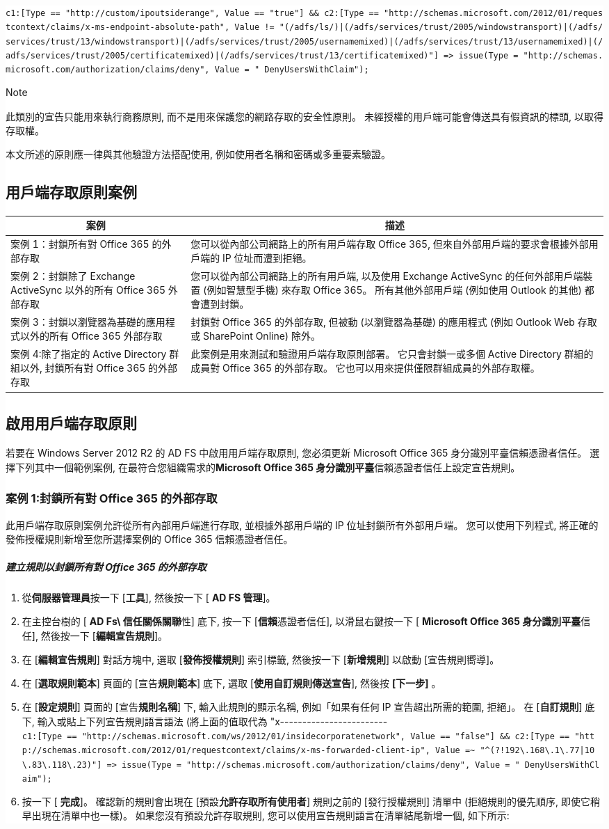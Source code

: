 `c1:[Type == "http://custom/ipoutsiderange", Value == "true"] && c2:[Type == "http://schemas.microsoft.com/2012/01/requestcontext/claims/x-ms-endpoint-absolute-path", Value != "(/adfs/ls/)|(/adfs/services/trust/2005/windowstransport)|(/adfs/services/trust/13/windowstransport)|(/adfs/services/trust/2005/usernamemixed)|(/adfs/services/trust/13/usernamemixed)|(/adfs/services/trust/2005/certificatemixed)|(/adfs/services/trust/13/certificatemixed)"] => issue(Type = "http://schemas.microsoft.com/authorization/claims/deny", Value = " DenyUsersWithClaim");`



> [!NOTE]
>  此類別的宣告只能用來執行商務原則, 而不是用來保護您的網路存取的安全性原則。  未經授權的用戶端可能會傳送具有假資訊的標頭, 以取得存取權。  

本文所述的原則應一律與其他驗證方法搭配使用, 例如使用者名稱和密碼或多重要素驗證。  

## <a name="client-access-policies-scenarios"></a>用戶端存取原則案例  

|**案例**|**描述**| 
| --- | --- | 
|案例 1：封鎖所有對 Office 365 的外部存取|您可以從內部公司網路上的所有用戶端存取 Office 365, 但來自外部用戶端的要求會根據外部用戶端的 IP 位址而遭到拒絕。|  
|案例 2：封鎖除了 Exchange ActiveSync 以外的所有 Office 365 外部存取|您可以從內部公司網路上的所有用戶端, 以及使用 Exchange ActiveSync 的任何外部用戶端裝置 (例如智慧型手機) 來存取 Office 365。 所有其他外部用戶端 (例如使用 Outlook 的其他) 都會遭到封鎖。|  
|案例 3：封鎖以瀏覽器為基礎的應用程式以外的所有 Office 365 外部存取|封鎖對 Office 365 的外部存取, 但被動 (以瀏覽器為基礎) 的應用程式 (例如 Outlook Web 存取或 SharePoint Online) 除外。|  
|案例 4:除了指定的 Active Directory 群組以外, 封鎖所有對 Office 365 的外部存取|此案例是用來測試和驗證用戶端存取原則部署。 它只會封鎖一或多個 Active Directory 群組的成員對 Office 365 的外部存取。 它也可以用來提供僅限群組成員的外部存取權。|  

## <a name="enabling-client-access-policy"></a>啟用用戶端存取原則  
 若要在 Windows Server 2012 R2 的 AD FS 中啟用用戶端存取原則, 您必須更新 Microsoft Office 365 身分識別平臺信賴憑證者信任。 選擇下列其中一個範例案例, 在最符合您組織需求的**Microsoft Office 365 身分識別平臺**信賴憑證者信任上設定宣告規則。  

###  <a name="scenario1"></a>案例 1:封鎖所有對 Office 365 的外部存取  
 此用戶端存取原則案例允許從所有內部用戶端進行存取, 並根據外部用戶端的 IP 位址封鎖所有外部用戶端。 您可以使用下列程式, 將正確的發佈授權規則新增至您所選擇案例的 Office 365 信賴憑證者信任。  

##### <a name="to-create-rules-to-block-all-external-access-to-office-365"></a>建立規則以封鎖所有對 Office 365 的外部存取  

1.  從**伺服器管理員**按一下 [**工具**], 然後按一下 [ **AD FS 管理**]。  

2.  在主控台樹的 [ **AD Fs\ 信任關係關聯**性] 底下, 按一下 [**信賴**憑證者信任], 以滑鼠右鍵按一下 [ **Microsoft Office 365 身分識別平臺**信任], 然後按一下 [**編輯宣告規則**]。  

3.  在 [**編輯宣告規則**] 對話方塊中, 選取 [**發佈授權規則**] 索引標籤, 然後按一下 [**新增規則**] 以啟動 [宣告規則嚮導]。  

4.  在 [**選取規則範本**] 頁面的 [宣告**規則範本**] 底下, 選取 [**使用自訂規則傳送宣告**], 然後按 **[下一步]** 。  

5.  在 [**設定規則**] 頁面的 [宣告**規則名稱**] 下, 輸入此規則的顯示名稱, 例如「如果有任何 IP 宣告超出所需的範圍, 拒絕」。 在 [**自訂規則**] 底下, 輸入或貼上下列宣告規則語言語法 (將上面的值取代為 "x------------------------  
`c1:[Type == "http://schemas.microsoft.com/ws/2012/01/insidecorporatenetwork", Value == "false"] && c2:[Type == "http://schemas.microsoft.com/2012/01/requestcontext/claims/x-ms-forwarded-client-ip", Value =~ "^(?!192\.168\.1\.77|10\.83\.118\.23)"] => issue(Type = "http://schemas.microsoft.com/authorization/claims/deny", Value = " DenyUsersWithClaim");` </br>
6.  按一下 [ **完成**]。 確認新的規則會出現在 [預設**允許存取所有使用者**] 規則之前的 [發行授權規則] 清單中 (拒絕規則的優先順序, 即使它稍早出現在清單中也一樣)。  如果您沒有預設允許存取規則, 您可以使用宣告規則語言在清單結尾新增一個, 如下所示:  </br>
